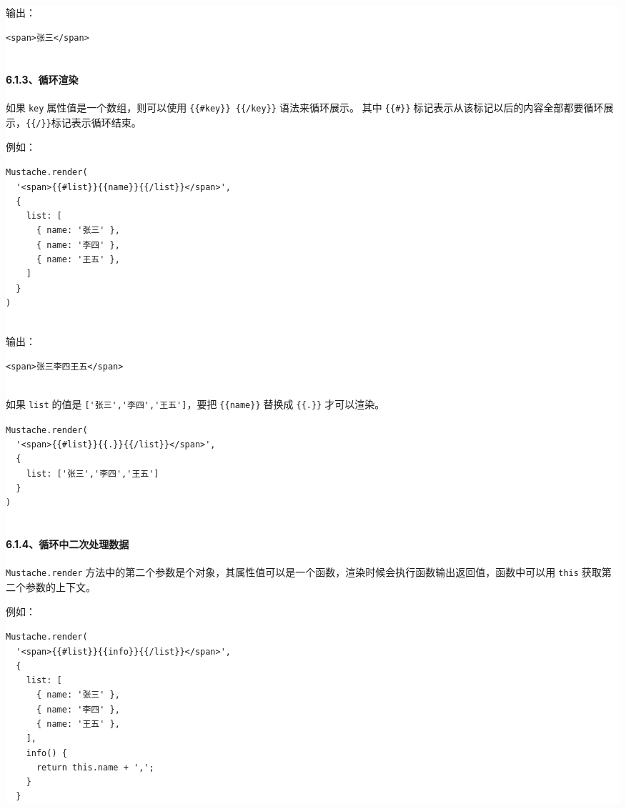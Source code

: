 输出：

```
<span>张三</span>


```

#### 6.1.3、循环渲染

如果 `key` 属性值是一个数组，则可以使用 `{{#key}} {{/key}}` 语法来循环展示。 其中 `{{#}}` 标记表示从该标记以后的内容全部都要循环展示，`{{/}}`标记表示循环结束。

例如：

```
Mustache.render(
  '<span>{{#list}}{{name}}{{/list}}</span>',
  {
    list: [
      { name: '张三' },
      { name: '李四' },
      { name: '王五' },
    ]
  }
)


```

输出：

```
<span>张三李四王五</span>


```

如果 `list` 的值是 `['张三','李四','王五']`，要把 `{{name}}` 替换成 `{{.}}` 才可以渲染。

```
Mustache.render(
  '<span>{{#list}}{{.}}{{/list}}</span>',
  {
    list: ['张三','李四','王五']
  }
)


```

#### 6.1.4、循环中二次处理数据

`Mustache.render` 方法中的第二个参数是个对象，其属性值可以是一个函数，渲染时候会执行函数输出返回值，函数中可以用 `this` 获取第二个参数的上下文。

例如：

```
Mustache.render(
  '<span>{{#list}}{{info}}{{/list}}</span>',
  {
    list: [
      { name: '张三' },
      { name: '李四' },
      { name: '王五' },
    ],
    info() {
      return this.name + ',';
    }
  }
```